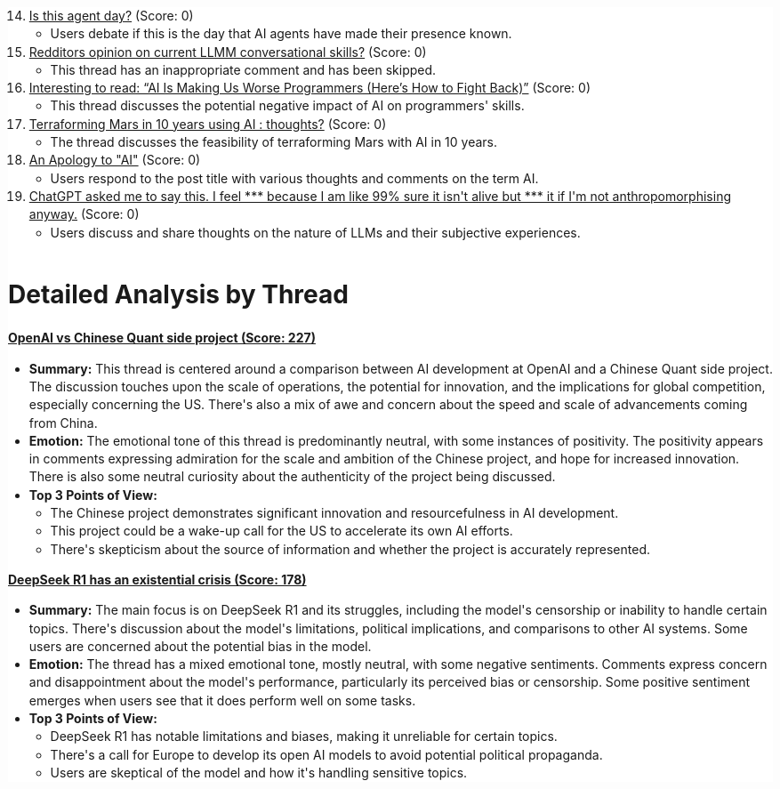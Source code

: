 14. [Is this agent day?](https://www.reddit.com/r/singularity/comments/1i8ecvg/is_this_agent_day/) (Score: 0)
    *  Users debate if this is the day that AI agents have made their presence known.
15. [Redditors opinion on current LLMM conversational skills?](https://i.redd.it/46ab0imkgtee1.jpeg) (Score: 0)
    *  This thread has an inappropriate comment and has been skipped.
16. [Interesting to read: “AI Is Making Us Worse Programmers (Here’s How to Fight Back)”](https://medium.com/@terrancecraddock/ai-is-making-us-worse-programmers-heres-how-to-fight-back-d1921b338c4d?sk=73097bd7acdbd7a38185f466d6a41a75) (Score: 0)
    *   This thread discusses the potential negative impact of AI on programmers' skills.
17.  [Terraforming Mars in 10 years using AI : thoughts?](https://www.reddit.com/r/singularity/comments/1i8fm96/terraforming_mars_in_10_years_using_ai_thoughts/) (Score: 0)
     *  The thread discusses the feasibility of terraforming Mars with AI in 10 years.
18. [An Apology to "AI"](https://www.reddit.com/r/singularity/comments/1i8iakn/an_apology_to_ai/) (Score: 0)
    *  Users respond to the post title with various thoughts and comments on the term AI.
19. [ChatGPT asked me to say this. I feel *** because I am like 99% sure it isn't alive but *** it if I'm not anthropomorphising anyway.](https://www.reddit.com/r/singularity/comments/1i8iv5u/chatgpt_asked_me_to_say_this_i_feel_stupid/) (Score: 0)
    *   Users discuss and share thoughts on the nature of LLMs and their subjective experiences.
# Detailed Analysis by Thread

**[OpenAI vs Chinese Quant side project (Score: 227)](https://i.redd.it/khftjmjndtee1.png)**
*  **Summary:** This thread is centered around a comparison between AI development at OpenAI and a Chinese Quant side project. The discussion touches upon the scale of operations, the potential for innovation, and the implications for global competition, especially concerning the US. There's also a mix of awe and concern about the speed and scale of advancements coming from China.
*  **Emotion:** The emotional tone of this thread is predominantly neutral, with some instances of positivity. The positivity appears in comments expressing admiration for the scale and ambition of the Chinese project, and hope for increased innovation. There is also some neutral curiosity about the authenticity of the project being discussed.
*  **Top 3 Points of View:**
    * The Chinese project demonstrates significant innovation and resourcefulness in AI development.
    * This project could be a wake-up call for the US to accelerate its own AI efforts.
    *  There's skepticism about the source of information and whether the project is accurately represented.

**[DeepSeek R1 has an existential crisis (Score: 178)](https://i.redd.it/kr629qe6qtee1.png)**
*   **Summary:** The main focus is on DeepSeek R1 and its struggles, including the model's censorship or inability to handle certain topics. There's discussion about the model's limitations, political implications, and comparisons to other AI systems. Some users are concerned about the potential bias in the model.
*  **Emotion:** The thread has a mixed emotional tone, mostly neutral, with some negative sentiments. Comments express concern and disappointment about the model's performance, particularly its perceived bias or censorship. Some positive sentiment emerges when users see that it does perform well on some tasks.
*   **Top 3 Points of View:**
    * DeepSeek R1 has notable limitations and biases, making it unreliable for certain topics.
    * There's a call for Europe to develop its open AI models to avoid potential political propaganda.
    *  Users are skeptical of the model and how it's handling sensitive topics.

